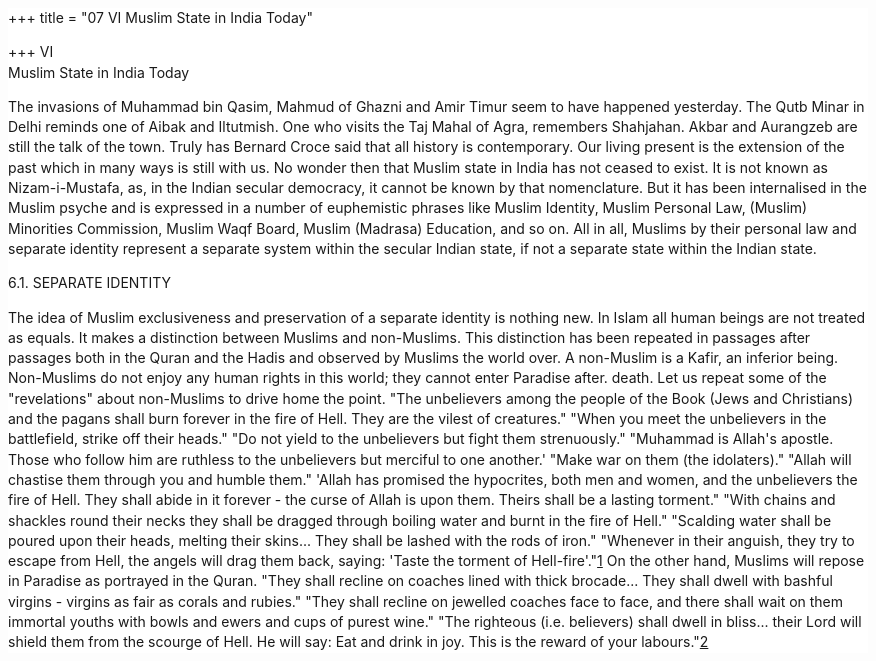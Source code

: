 +++
title = "07  VI         Muslim State in India Today"

+++
VI  
Muslim State in India Today

The invasions of Muhammad bin Qasim, Mahmud of Ghazni and Amir Timur
seem to have happened yesterday. The Qutb Minar in Delhi reminds one of
Aibak and Iltutmish. One who visits the Taj Mahal of Agra, remembers
Shahjahan. Akbar and Aurangzeb are still the talk of the town. Truly has
Bernard Croce said that all history is contemporary. Our living present
is the extension of the past which in many ways is still with us. No
wonder then that Muslim state in India has not ceased to exist. It is
not known as Nizam-i-Mustafa, as, in the Indian secular democracy, it
cannot be known by that nomenclature. But it has been internalised in
the Muslim psyche and is expressed in a number of euphemistic phrases
like Muslim Identity, Muslim Personal Law, (Muslim) Minorities
Commission, Muslim Waqf Board, Muslim (Madrasa) Education, and so on.
All in all, Muslims by their personal law and separate identity
represent a separate system within the secular Indian state, if not a
separate state within the Indian state.

6.1. SEPARATE IDENTITY

The idea of Muslim exclusiveness and preservation of a separate identity
is nothing new. In Islam all human beings are not treated as equals. It
makes a distinction between Muslims and non-Muslims. This distinction
has been repeated in passages after passages both in the Quran and the
Hadis and observed by Muslims the world over. A non-Muslim is a Kafir,
an inferior being. Non-Muslims do not enjoy any human rights in this
world; they cannot enter Paradise after. death. Let us repeat some of
the "revelations" about non-Muslims to drive home the point. "The
unbelievers among the people of the Book (Jews and Christians) and the
pagans shall burn forever in the fire of Hell. They are the vilest of
creatures." "When you meet the unbelievers in the battlefield, strike
off their heads." "Do not yield to the unbelievers but fight them
strenuously." "Muhammad is Allah's apostle. Those who follow him are
ruthless to the unbelievers but merciful to one another.' "Make war on
them (the idolaters)." "Allah will chastise them through you and humble
them." 'Allah has promised the hypocrites, both men and women, and the
unbelievers the fire of Hell. They shall abide in it forever - the curse
of Allah is upon them. Theirs shall be a lasting torment." "With chains
and shackles round their necks they shall be dragged through boiling
water and burnt in the fire of Hell." "Scalding water shall be poured
upon their heads, melting their skins... They shall be lashed with the
rods of iron." "Whenever in their anguish, they try to escape from Hell,
the angels will drag them back, saying: 'Taste the torment of
Hell-fire'."[1](#1) On the other hand, Muslims will repose in Paradise
as portrayed in the Quran. "They shall recline on coaches lined with
thick brocade... They shall dwell with bashful virgins - virgins as fair
as corals and rubies." "They shall recline on jewelled coaches face to
face, and there shall wait on them immortal youths with bowls and ewers
and cups of purest wine." "The righteous (i.e. believers) shall dwell in
bliss... their Lord will shield them from the scourge of Hell. He will
say: Eat and drink in joy. This is the reward of your labours."[2](#2)
